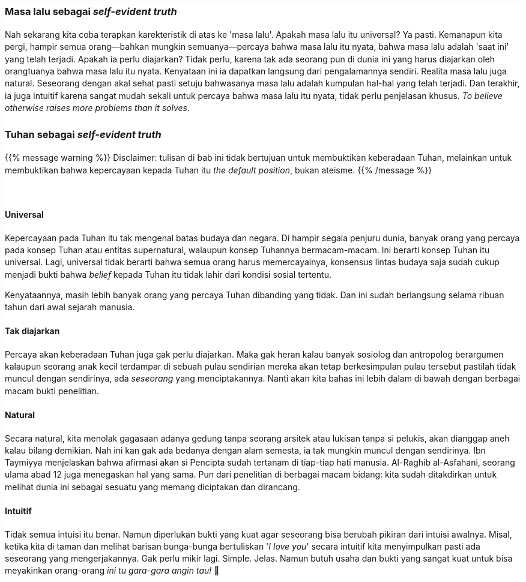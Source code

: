 ### Masa lalu sebagai _self-evident truth_

Nah sekarang kita coba terapkan karekteristik di atas ke 'masa lalu'. Apakah masa lalu itu universal? Ya pasti. Kemanapun kita pergi, hampir semua orang—bahkan mungkin semuanya—percaya bahwa masa lalu itu nyata, bahwa masa lalu adalah 'saat ini' yang telah terjadi. Apakah ia perlu diajarkan? Tidak perlu, karena tak ada seorang pun di dunia ini yang harus diajarkan oleh orangtuanya bahwa masa lalu itu nyata. Kenyataan ini ia dapatkan langsung dari pengalamannya sendiri. Realita masa lalu juga natural. Seseorang dengan akal sehat pasti setuju bahwasanya masa lalu adalah kumpulan hal-hal yang telah terjadi. Dan terakhir, ia juga intuitif karena sangat mudah sekali untuk percaya bahwa masa lalu itu nyata, tidak perlu penjelasan khusus. _To believe otherwise raises more problems than it solves_.

### Tuhan sebagai _self-evident truth_

{{% message warning %}}
  Disclaimer: tulisan di bab ini tidak bertujuan untuk membuktikan keberadaan Tuhan, melainkan untuk membuktikan bahwa kepercayaan kepada Tuhan itu _the default position_, bukan ateisme.
{{% /message %}}

<br />

#### Universal

Kepercayaan pada Tuhan itu tak mengenal batas budaya dan negara. Di hampir segala penjuru dunia, banyak orang yang percaya pada konsep Tuhan atau entitas supernatural, walaupun konsep Tuhannya bermacam-macam. Ini berarti konsep Tuhan itu universal. Lagi, universal tidak berarti bahwa semua orang harus memercayainya, konsensus lintas budaya saja sudah cukup menjadi bukti bahwa _belief_ kepada Tuhan itu tidak lahir dari kondisi sosial tertentu.

Kenyataannya, masih lebih banyak orang yang percaya Tuhan dibanding yang tidak. Dan ini sudah berlangsung selama ribuan tahun dari awal sejarah manusia.

#### Tak diajarkan

Percaya akan keberadaan Tuhan juga gak perlu diajarkan. Maka gak heran kalau banyak sosiolog dan antropolog berargumen kalaupun seorang anak kecil terdampar di sebuah pulau sendirian mereka akan tetap berkesimpulan pulau tersebut pastilah tidak muncul dengan sendirinya, ada _seseorang_ yang menciptakannya. Nanti akan kita bahas ini lebih dalam di bawah dengan berbagai macam bukti penelitian.

####  Natural

Secara natural, kita menolak gagasaan adanya gedung tanpa seorang arsitek atau lukisan tanpa si pelukis, akan dianggap aneh kalau bilang demikian. Nah ini kan gak ada bedanya dengan alam semesta, ia tak mungkin muncul dengan sendirinya. Ibn Taymiyya menjelaskan bahwa afirmasi akan si Pencipta sudah tertanam di tiap-tiap hati manusia. Al-Raghib al-Asfahani, seorang ulama abad 12 juga menegaskan hal yang sama. Pun dari penelitian di berbagai macam bidang: kita sudah ditakdirkan untuk melihat dunia ini sebagai sesuatu yang memang diciptakan dan dirancang.

#### Intuitif

Tidak semua intuisi itu benar. Namun diperlukan bukti yang kuat agar seseorang bisa berubah pikiran dari intuisi awalnya. Misal, ketika kita di taman dan melihat barisan bunga-bunga bertuliskan '_I love you_' secara intuitif kita menyimpulkan pasti ada seseorang yang mengerjakannya. Gak perlu mikir lagi. Simple. Jelas. Namun butuh usaha dan bukti yang sangat kuat untuk bisa meyakinkan orang-orang _ini tu gara-gara angin tau!_ 🤪
